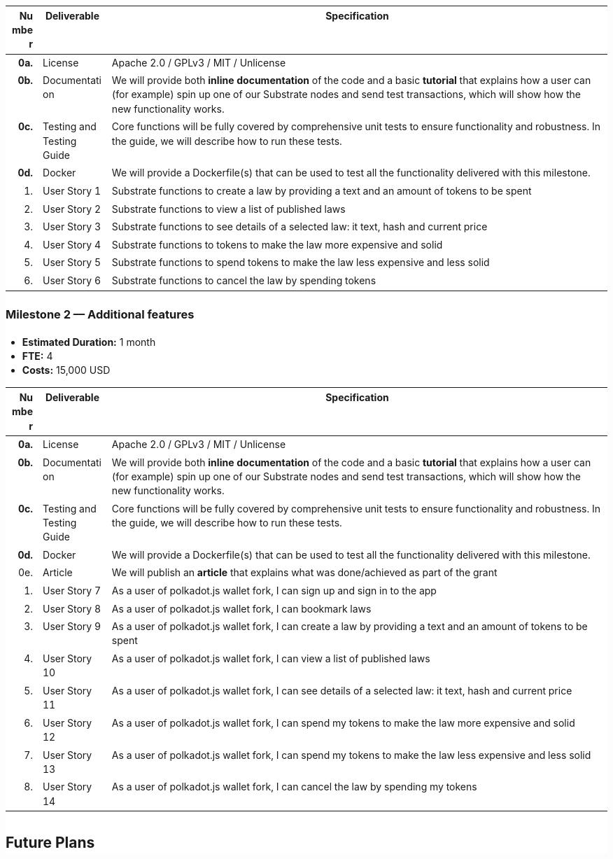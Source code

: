 | Number | Deliverable | Specification |
| -----: | ----------- | ------------- |
| **0a.** | License | Apache 2.0 / GPLv3 / MIT / Unlicense |
| **0b.** | Documentation | We will provide both **inline documentation** of the code and a basic **tutorial** that explains how a user can (for example) spin up one of our Substrate nodes and send test transactions, which will show how the new functionality works. |
| **0c.** | Testing and Testing Guide | Core functions will be fully covered by comprehensive unit tests to ensure functionality and robustness. In the guide, we will describe how to run these tests. |
| **0d.** | Docker | We will provide a Dockerfile(s) that can be used to test all the functionality delivered with this milestone. |
| 1. | User Story 1 | Substrate functions to create a law by providing a text and an amount of tokens to be spent |
| 2. | User Story 2 | Substrate functions to view a list of published laws |
| 3. | User Story 3 | Substrate functions to see details of a selected law: it text, hash and current price |
| 4. | User Story 4 | Substrate functions to tokens to make the law more expensive and solid |
| 5. | User Story 5 | Substrate functions to spend tokens to make the law less expensive and less solid |
| 6. | User Story 6 | Substrate functions to cancel the law by spending tokens |

### Milestone 2 — Additional features

- **Estimated Duration:** 1 month
- **FTE:**  4
- **Costs:** 15,000 USD

| Number | Deliverable | Specification |
| -----: | ----------- | ------------- |
| **0a.** | License | Apache 2.0 / GPLv3 / MIT / Unlicense |
| **0b.** | Documentation | We will provide both **inline documentation** of the code and a basic **tutorial** that explains how a user can (for example) spin up one of our Substrate nodes and send test transactions, which will show how the new functionality works. |
| **0c.** | Testing and Testing Guide | Core functions will be fully covered by comprehensive unit tests to ensure functionality and robustness. In the guide, we will describe how to run these tests. |
| **0d.** | Docker | We will provide a Dockerfile(s) that can be used to test all the functionality delivered with this milestone. |
| 0e. | Article | We will publish an **article** that explains what was done/achieved as part of the grant |
| 1. | User Story 7 | As a user of polkadot.js wallet fork, I can sign up and sign in to the app |
| 2. | User Story 8 | As a user of polkadot.js wallet fork, I can bookmark laws |
| 3. | User Story 9 | As a user of polkadot.js wallet fork, I can create a law by providing a text and an amount of tokens to be spent |
| 4. | User Story 10 | As a user of polkadot.js wallet fork, I can view a list of published laws |
| 5. | User Story 11 | As a user of polkadot.js wallet fork, I can see details of a selected law: it text, hash and current price |
| 6. | User Story 12 | As a user of polkadot.js wallet fork, I can spend my tokens to make the law more expensive and solid |
| 7. | User Story 13 | As a user of polkadot.js wallet fork, I can spend my tokens to make the law less expensive and less solid |
| 8. | User Story 14 | As a user of polkadot.js wallet fork, I can cancel the law by spending my tokens |


## Future Plans

